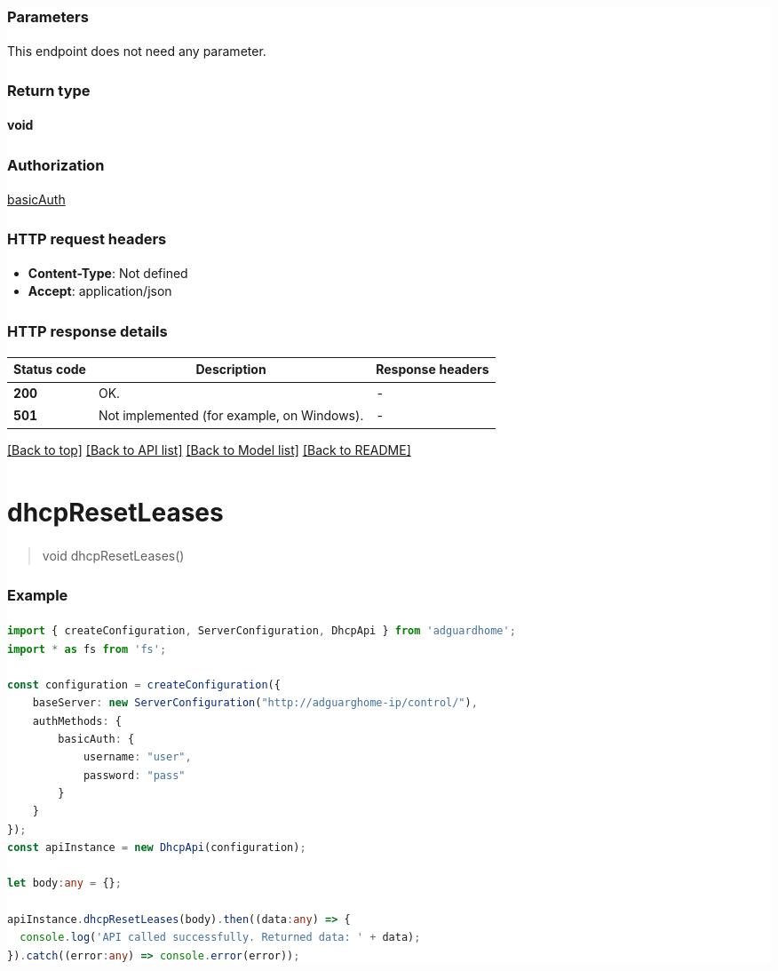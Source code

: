 
### Parameters
This endpoint does not need any parameter.


### Return type

**void**

### Authorization

[basicAuth](README.md#basicAuth)

### HTTP request headers

 - **Content-Type**: Not defined
 - **Accept**: application/json


### HTTP response details
| Status code | Description | Response headers |
|-------------|-------------|------------------|
**200** | OK. |  -  |
**501** | Not implemented (for example, on Windows). |  -  |

[[Back to top]](#) [[Back to API list]](../README.md#documentation-for-api-endpoints) [[Back to Model list]](../README.md#documentation-for-models) [[Back to README]](../README.md)

# **dhcpResetLeases**
> void dhcpResetLeases()


### Example


```typescript
import { createConfiguration, ServerConfiguration, DhcpApi } from 'adguardhome';
import * as fs from 'fs';

const configuration = createConfiguration({
    baseServer: new ServerConfiguration("http://adguarghome-ip/control/"),
    authMethods: {
        basicAuth: {
            username: "user",
            password: "pass"
        }
    }
});
const apiInstance = new DhcpApi(configuration);

let body:any = {};

apiInstance.dhcpResetLeases(body).then((data:any) => {
  console.log('API called successfully. Returned data: ' + data);
}).catch((error:any) => console.error(error));
```

